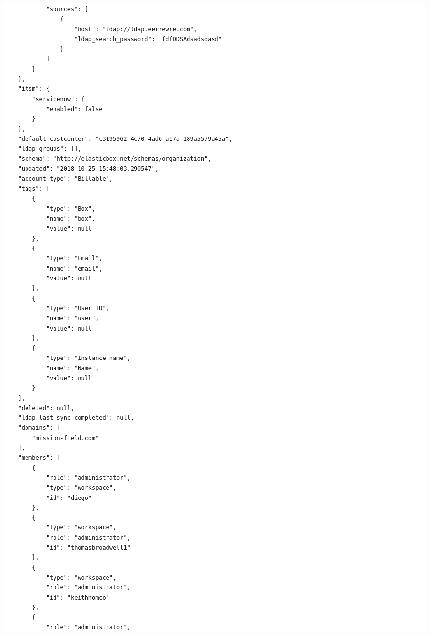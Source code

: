 ```
            "sources": [
                {
                    "host": "ldap://ldap.eerrewre.com",
                    "ldap_search_password": "fdfDDSAdsadsdasd"
                }
            ]
        }
    },
    "itsm": {
        "servicenow": {
            "enabled": false
        }
    },
    "default_costcenter": "c3195962-4c70-4ad6-a17a-189a5579a45a",
    "ldap_groups": [],
    "schema": "http://elasticbox.net/schemas/organization",
    "updated": "2018-10-25 15:48:03.290547",
    "account_type": "Billable",
    "tags": [
        {
            "type": "Box",
            "name": "box",
            "value": null
        },
        {
            "type": "Email",
            "name": "email",
            "value": null
        },
        {
            "type": "User ID",
            "name": "user",
            "value": null
        },
        {
            "type": "Instance name",
            "name": "Name",
            "value": null
        }
    ],
    "deleted": null,
    "ldap_last_sync_completed": null,
    "domains": [
        "mission-field.com"
    ],
    "members": [
        {
            "role": "administrator",
            "type": "workspace",
            "id": "diego"
        },
        {
            "type": "workspace",
            "role": "administrator",
            "id": "thomasbroadwell1"
        },
        {
            "type": "workspace",
            "role": "administrator",
            "id": "keithhomco"
        },
        {
            "role": "administrator",
```
